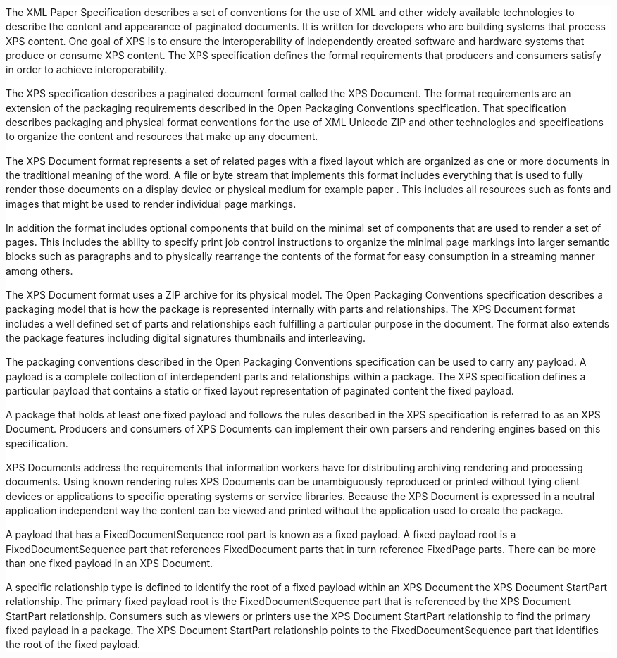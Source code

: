 The XML Paper Specification describes a set of conventions for the use of XML and other widely available technologies to describe the content and appearance of paginated documents. It is written for developers who are building systems that process XPS content. One goal of XPS is to ensure the interoperability of independently created software and hardware systems that produce or consume XPS content. The XPS specification defines the formal requirements that producers and consumers satisfy in order to achieve interoperability.

The XPS specification describes a paginated document format called the XPS Document. The format requirements are an extension of the packaging requirements described in the Open Packaging Conventions specification. That specification describes packaging and physical format conventions for the use of XML Unicode ZIP and other technologies and specifications to organize the content and resources that make up any document.

The XPS Document format represents a set of related pages with a fixed layout which are organized as one or more documents in the traditional meaning of the word. A file or byte stream that implements this format includes everything that is used to fully render those documents on a display device or physical medium for example paper . This includes all resources such as fonts and images that might be used to render individual page markings.

In addition the format includes optional components that build on the minimal set of components that are used to render a set of pages. This includes the ability to specify print job control instructions to organize the minimal page markings into larger semantic blocks such as paragraphs and to physically rearrange the contents of the format for easy consumption in a streaming manner among others.

The XPS Document format uses a ZIP archive for its physical model. The Open Packaging Conventions specification describes a packaging model that is how the package is represented internally with parts and relationships. The XPS Document format includes a well defined set of parts and relationships each fulfilling a particular purpose in the document. The format also extends the package features including digital signatures thumbnails and interleaving.

The packaging conventions described in the Open Packaging Conventions specification can be used to carry any payload. A payload is a complete collection of interdependent parts and relationships within a package. The XPS specification defines a particular payload that contains a static or fixed layout representation of paginated content the fixed payload.

A package that holds at least one fixed payload and follows the rules described in the XPS specification is referred to as an XPS Document. Producers and consumers of XPS Documents can implement their own parsers and rendering engines based on this specification.

XPS Documents address the requirements that information workers have for distributing archiving rendering and processing documents. Using known rendering rules XPS Documents can be unambiguously reproduced or printed without tying client devices or applications to specific operating systems or service libraries. Because the XPS Document is expressed in a neutral application independent way the content can be viewed and printed without the application used to create the package.

A payload that has a FixedDocumentSequence root part is known as a fixed payload. A fixed payload root is a FixedDocumentSequence part that references FixedDocument parts that in turn reference FixedPage parts. There can be more than one fixed payload in an XPS Document.

A specific relationship type is defined to identify the root of a fixed payload within an XPS Document the XPS Document StartPart relationship. The primary fixed payload root is the FixedDocumentSequence part that is referenced by the XPS Document StartPart relationship. Consumers such as viewers or printers use the XPS Document StartPart relationship to find the primary fixed payload in a package. The XPS Document StartPart relationship points to the FixedDocumentSequence part that identifies the root of the fixed payload.

